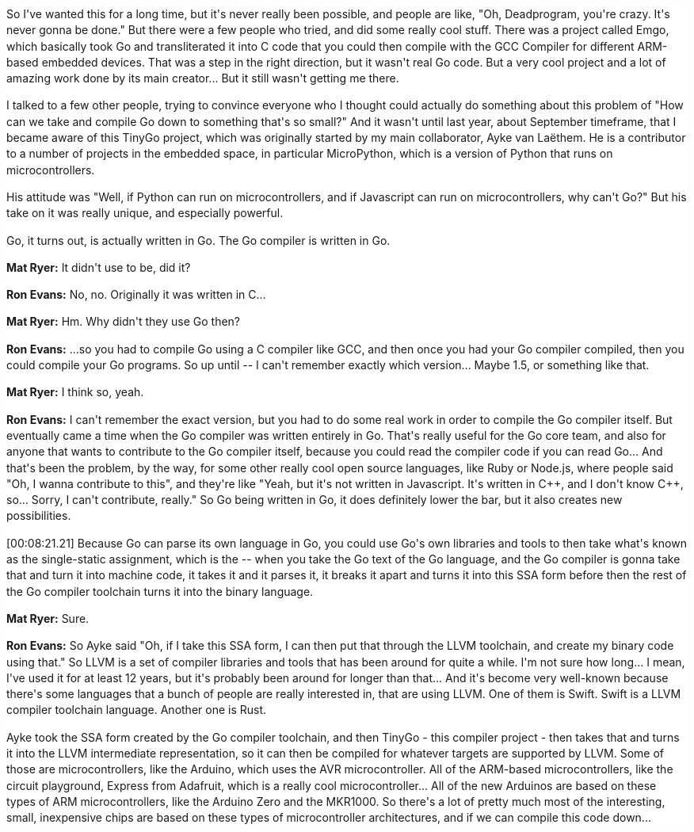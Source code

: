 So I've wanted this for a long time, but it's never really been possible, and people are like, "Oh, Deadprogram, you're crazy. It's never gonna be done." But there were a few people who tried, and did some really cool stuff. There was a project called Emgo, which basically took Go and transliterated it into C code that you could then compile with the GCC Compiler for different ARM-based embedded devices. That was a step in the right direction, but it wasn't real Go code. But a very cool project and a lot of amazing work done by its main creator... But it still wasn't getting me there.

I talked to a few other people, trying to convince everyone who I thought could actually do something about this problem of "How can we take and compile Go down to something that's so small?" And it wasn't until last year, about September timeframe, that I became aware of this TinyGo project, which was originally started by my main collaborator, Ayke van Laëthem. He is a contributor to a number of projects in the embedded space, in particular MicroPython, which is a version of Python that runs on microcontrollers.

His attitude was "Well, if Python can run on microcontrollers, and if Javascript can run on microcontrollers, why can't Go?" But his take on it was really unique, and especially powerful.

Go, it turns out, is actually written in Go. The Go compiler is written in Go.

**Mat Ryer:** It didn't use to be, did it?

**Ron Evans:** No, no. Originally it was written in C...

**Mat Ryer:** Hm. Why didn't they use Go then?

**Ron Evans:** ...so you had to compile Go using a C compiler like GCC, and then once you had your Go compiler compiled, then you could compile your Go programs. So up until -- I can't remember exactly which version... Maybe 1.5, or something like that.

**Mat Ryer:** I think so, yeah.

**Ron Evans:** I can't remember the exact version, but you had to do some real work in order to compile the Go compiler itself. But eventually came a time when the Go compiler was written entirely in Go. That's really useful for the Go core team, and also for anyone that wants to contribute to the Go compiler itself, because you could read the compiler code if you can read Go... And that's been the problem, by the way, for some other really cool open source languages, like Ruby or Node.js, where people said "Oh, I wanna contribute to this", and they're like "Yeah, but it's not written in Javascript. It's written in C++, and I don't know C++, so... Sorry, I can't contribute, really." So Go being written in Go, it does definitely lower the bar, but it also creates new possibilities.

\[00:08:21.21\] Because Go can parse its own language in Go, you could use Go's own libraries and tools to then take what's known as the single-static assignment, which is the -- when you take the Go text of the Go language, and the Go compiler is gonna take that and turn it into machine code, it takes it and it parses it, it breaks it apart and turns it into this SSA form before then the rest of the Go compiler toolchain turns it into the binary language.

**Mat Ryer:** Sure.

**Ron Evans:** So Ayke said "Oh, if I take this SSA form, I can then put that through the LLVM toolchain, and create my binary code using that." So LLVM is a set of compiler libraries and tools that has been around for quite a while. I'm not sure how long... I mean, I've used it for at least 12 years, but it's probably been around for longer than that... And it's become very well-known because there's some languages that a bunch of people are really interested in, that are using LLVM. One of them is Swift. Swift is a LLVM compiler toolchain language. Another one is Rust.

Ayke took the SSA form created by the Go compiler toolchain, and then TinyGo - this compiler project - then takes that and turns it into the LLVM intermediate representation, so it can then be compiled for whatever targets are supported by LLVM. Some of those are microcontrollers, like the Arduino, which uses the AVR microcontroller. All of the ARM-based microcontrollers, like the circuit playground, Express from Adafruit, which is a really cool microcontroller... All of the new Arduinos are based on these types of ARM microcontrollers, like the Arduino Zero and the MKR1000. So there's a lot of pretty much most of the interesting, small, inexpensive chips are based on these types of microcontroller architectures, and if we can compile this code down...
